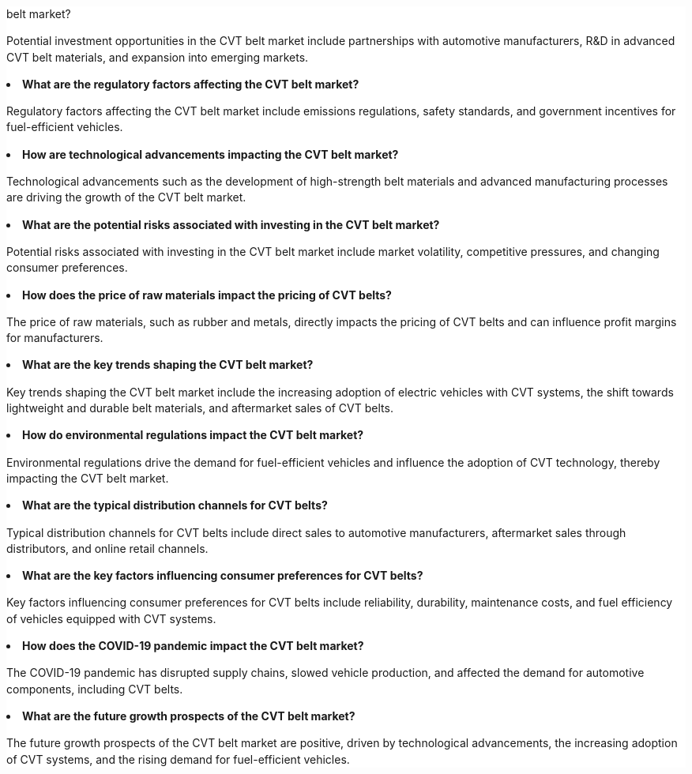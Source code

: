 belt market?</strong> <p>Potential investment opportunities in the CVT belt market include partnerships with automotive manufacturers, R&D in advanced CVT belt materials, and expansion into emerging markets.</p> </li> <li> <strong>What are the regulatory factors affecting the CVT belt market?</strong> <p>Regulatory factors affecting the CVT belt market include emissions regulations, safety standards, and government incentives for fuel-efficient vehicles.</p> </li> <li> <strong>How are technological advancements impacting the CVT belt market?</strong> <p>Technological advancements such as the development of high-strength belt materials and advanced manufacturing processes are driving the growth of the CVT belt market.</p> </li> <li> <strong>What are the potential risks associated with investing in the CVT belt market?</strong> <p>Potential risks associated with investing in the CVT belt market include market volatility, competitive pressures, and changing consumer preferences.</p> </li> <li> <strong>How does the price of raw materials impact the pricing of CVT belts?</strong> <p>The price of raw materials, such as rubber and metals, directly impacts the pricing of CVT belts and can influence profit margins for manufacturers.</p> </li> <li> <strong>What are the key trends shaping the CVT belt market?</strong> <p>Key trends shaping the CVT belt market include the increasing adoption of electric vehicles with CVT systems, the shift towards lightweight and durable belt materials, and aftermarket sales of CVT belts.</p> </li> <li> <strong>How do environmental regulations impact the CVT belt market?</strong> <p>Environmental regulations drive the demand for fuel-efficient vehicles and influence the adoption of CVT technology, thereby impacting the CVT belt market.</p> </li> <li> <strong>What are the typical distribution channels for CVT belts?</strong> <p>Typical distribution channels for CVT belts include direct sales to automotive manufacturers, aftermarket sales through distributors, and online retail channels.</p> </li> <li> <strong>What are the key factors influencing consumer preferences for CVT belts?</strong> <p>Key factors influencing consumer preferences for CVT belts include reliability, durability, maintenance costs, and fuel efficiency of vehicles equipped with CVT systems.</p> </li> <li> <strong>How does the COVID-19 pandemic impact the CVT belt market?</strong> <p>The COVID-19 pandemic has disrupted supply chains, slowed vehicle production, and affected the demand for automotive components, including CVT belts.</p> </li> <li> <strong>What are the future growth prospects of the CVT belt market?</strong> <p>The future growth prospects of the CVT belt market are positive, driven by technological advancements, the increasing adoption of CVT systems, and the rising demand for fuel-efficient vehicles.</p> </li> </ol></body></html></strong></p>
